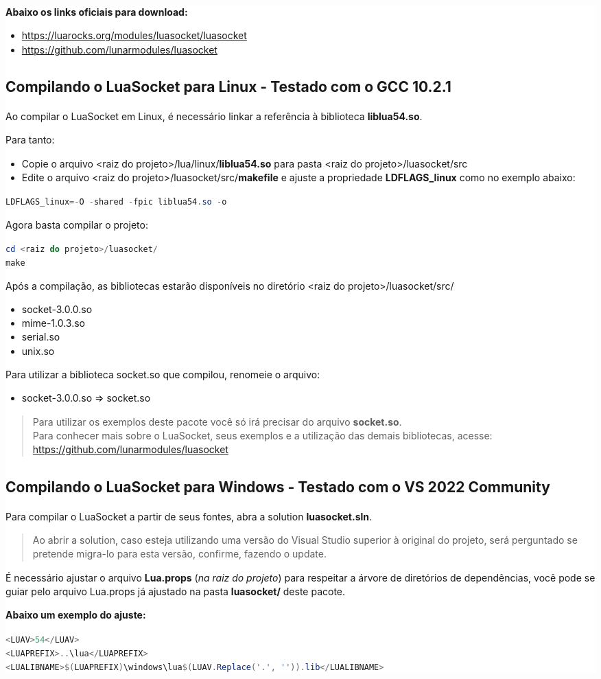 **Abaixo os links oficiais para download:**

* https://luarocks.org/modules/luasocket/luasocket
* https://github.com/lunarmodules/luasocket

## **Compilando o LuaSocket para Linux - Testado com o GCC 10.2.1**

Ao compilar o LuaSocket em Linux, é necessário linkar a referência à biblioteca **liblua54.so**. 

Para tanto:

* Copie o arquivo \<raiz do projeto\>/lua/linux/**liblua54.so** para pasta \<raiz do projeto\>/luasocket/src 
* Edite o arquivo \<raiz do projeto>\/luasocket/src/**makefile** e ajuste a propriedade **LDFLAGS_linux** como no exemplo abaixo:

```powershell
LDFLAGS_linux=-O -shared -fpic liblua54.so -o
```
Agora basta compilar o projeto:
```powershell
cd <raiz do projeto>/luasocket/
make
```

Após a compilação, as bibliotecas estarão disponíveis no diretório \<raiz do projeto>\/luasocket/src/
* socket-3.0.0.so
* mime-1.0.3.so
* serial.so
* unix.so

Para utilizar a biblioteca socket.so que compilou, renomeie o arquivo:
* socket-3.0.0.so => socket.so

>Para utilizar os exemplos deste pacote você só irá precisar do arquivo **socket.so**.<br>
>Para conhecer mais sobre o LuaSocket, seus exemplos e a utilização das demais bibliotecas, acesse: https://github.com/lunarmodules/luasocket

## **Compilando o LuaSocket para Windows - Testado com o VS 2022 Community**

Para compilar o LuaSocket a partir de seus fontes, abra a solution **luasocket.sln**.

> Ao abrir a solution, caso esteja utilizando uma versão do Visual Studio superior à original do projeto, será perguntado se pretende migra-lo para esta versão, confirme, fazendo o update.

É necessário ajustar o arquivo **Lua.props** (*na raiz do projeto*) para respeitar a árvore de diretórios de dependências, você pode se guiar pelo arquivo Lua.props já ajustado na pasta **luasocket/** deste pacote.

**Abaixo um exemplo do ajuste:**

```powershell
<LUAV>54</LUAV>
<LUAPREFIX>..\lua</LUAPREFIX>
<LUALIBNAME>$(LUAPREFIX)\windows\lua$(LUAV.Replace('.', '')).lib</LUALIBNAME>
```
